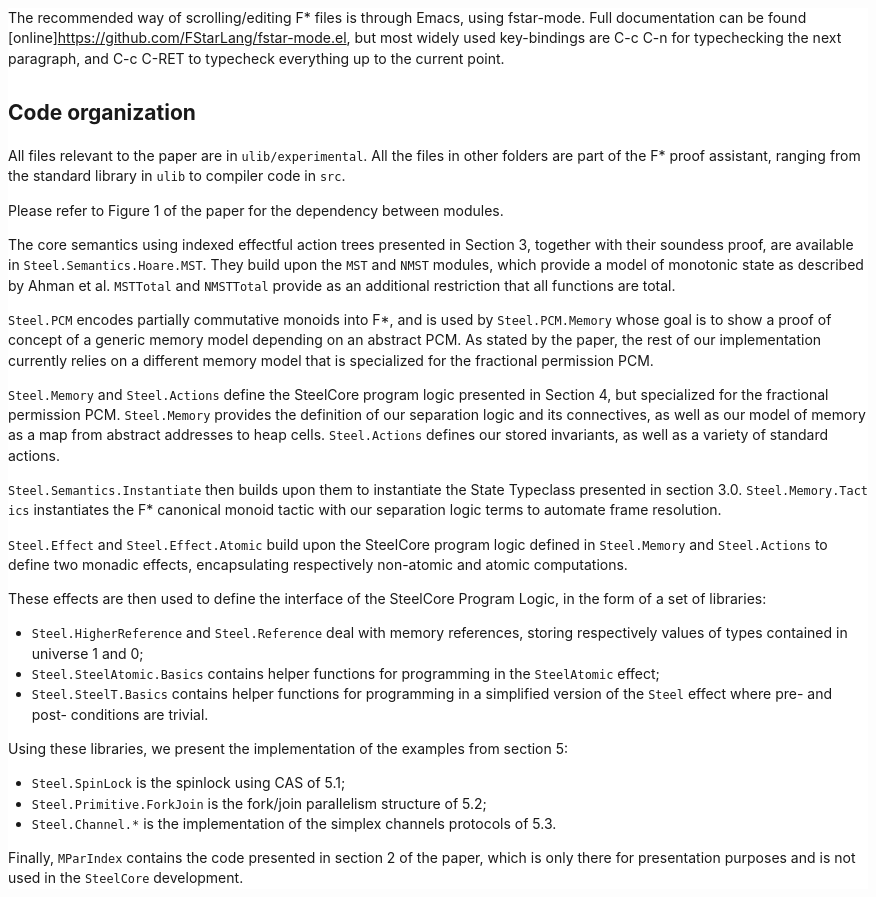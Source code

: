 The recommended way of scrolling/editing F\* files is through Emacs, using fstar-mode.
Full documentation can be found [online]<https://github.com/FStarLang/fstar-mode.el>, but most widely used key-bindings are C-c C-n for typechecking the next paragraph, and C-c C-RET to typecheck everything up to the current point.

## Code organization

All files relevant to the paper are in `ulib/experimental`. 
All the files in other folders are part of the F\* proof assistant,
ranging from the standard library in `ulib` to compiler code in `src`.

Please refer to Figure 1 of the paper for the dependency between modules.

The core semantics using indexed effectful action trees presented in Section 3, together with
their soundess proof, are available in `Steel.Semantics.Hoare.MST`. They build upon the `MST`
and `NMST` modules, which provide a model of monotonic state as described by Ahman et al. `MSTTotal` and `NMSTTotal` provide as an additional restriction that all functions are total.

`Steel.PCM` encodes partially commutative monoids into F\*, and is used by `Steel.PCM.Memory`
whose goal is to show a proof of concept of a generic memory model depending on an abstract PCM.
As stated by the paper, the rest of our implementation currently relies on a different memory
model that is specialized for the fractional permission PCM.

`Steel.Memory` and `Steel.Actions` define the SteelCore program logic presented in Section 4,
but specialized for the fractional permission PCM. `Steel.Memory` provides the definition of
our separation logic and its connectives, as well as our model of memory as a map from abstract
addresses to heap cells. `Steel.Actions` defines our stored invariants, as well as a variety
of standard actions.

`Steel.Semantics.Instantiate` then builds upon them to instantiate the State Typeclass
presented in section 3.0. `Steel.Memory.Tactics` instantiates the F\* canonical monoid tactic
with our separation logic terms to automate frame resolution.

`Steel.Effect` and `Steel.Effect.Atomic` build upon the SteelCore program logic defined in
`Steel.Memory` and `Steel.Actions` to define two monadic effects, encapsulating respectively
non-atomic and atomic computations.

These effects are then used to define the interface of the SteelCore Program Logic, in the form of a
set of libraries:
* `Steel.HigherReference` and `Steel.Reference` deal with memory references, storing respectively
  values of types contained in universe 1 and 0;
* `Steel.SteelAtomic.Basics` contains helper functions for programming in the
  `SteelAtomic` effect;
* `Steel.SteelT.Basics` contains helper functions for programming in a simplified version of the
   `Steel` effect where pre- and post- conditions are trivial.

Using these libraries, we present the implementation of the examples from section 5:
* `Steel.SpinLock` is the spinlock using CAS of 5.1;
* `Steel.Primitive.ForkJoin` is the fork/join parallelism structure of 5.2;
* `Steel.Channel.*` is the implementation of the simplex channels protocols of 5.3.

Finally, `MParIndex` contains the code presented in section 2 of the paper, which is only
there for presentation purposes and is not used in the `SteelCore` development.
